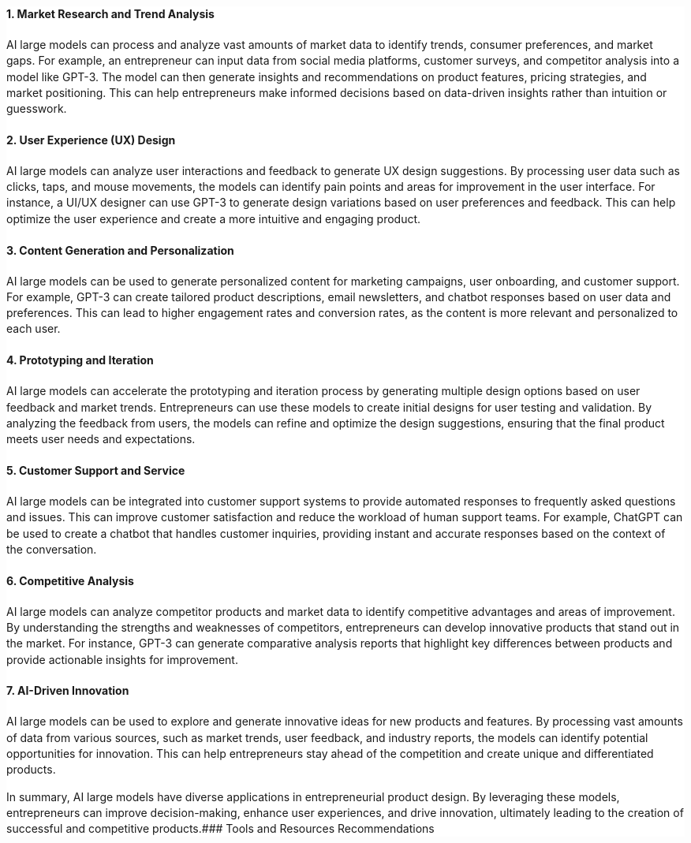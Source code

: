 #### 1. Market Research and Trend Analysis

AI large models can process and analyze vast amounts of market data to identify trends, consumer preferences, and market gaps. For example, an entrepreneur can input data from social media platforms, customer surveys, and competitor analysis into a model like GPT-3. The model can then generate insights and recommendations on product features, pricing strategies, and market positioning. This can help entrepreneurs make informed decisions based on data-driven insights rather than intuition or guesswork.

#### 2. User Experience (UX) Design

AI large models can analyze user interactions and feedback to generate UX design suggestions. By processing user data such as clicks, taps, and mouse movements, the models can identify pain points and areas for improvement in the user interface. For instance, a UI/UX designer can use GPT-3 to generate design variations based on user preferences and feedback. This can help optimize the user experience and create a more intuitive and engaging product.

#### 3. Content Generation and Personalization

AI large models can be used to generate personalized content for marketing campaigns, user onboarding, and customer support. For example, GPT-3 can create tailored product descriptions, email newsletters, and chatbot responses based on user data and preferences. This can lead to higher engagement rates and conversion rates, as the content is more relevant and personalized to each user.

#### 4. Prototyping and Iteration

AI large models can accelerate the prototyping and iteration process by generating multiple design options based on user feedback and market trends. Entrepreneurs can use these models to create initial designs for user testing and validation. By analyzing the feedback from users, the models can refine and optimize the design suggestions, ensuring that the final product meets user needs and expectations.

#### 5. Customer Support and Service

AI large models can be integrated into customer support systems to provide automated responses to frequently asked questions and issues. This can improve customer satisfaction and reduce the workload of human support teams. For example, ChatGPT can be used to create a chatbot that handles customer inquiries, providing instant and accurate responses based on the context of the conversation.

#### 6. Competitive Analysis

AI large models can analyze competitor products and market data to identify competitive advantages and areas of improvement. By understanding the strengths and weaknesses of competitors, entrepreneurs can develop innovative products that stand out in the market. For instance, GPT-3 can generate comparative analysis reports that highlight key differences between products and provide actionable insights for improvement.

#### 7. AI-Driven Innovation

AI large models can be used to explore and generate innovative ideas for new products and features. By processing vast amounts of data from various sources, such as market trends, user feedback, and industry reports, the models can identify potential opportunities for innovation. This can help entrepreneurs stay ahead of the competition and create unique and differentiated products.

In summary, AI large models have diverse applications in entrepreneurial product design. By leveraging these models, entrepreneurs can improve decision-making, enhance user experiences, and drive innovation, ultimately leading to the creation of successful and competitive products.### Tools and Resources Recommendations
